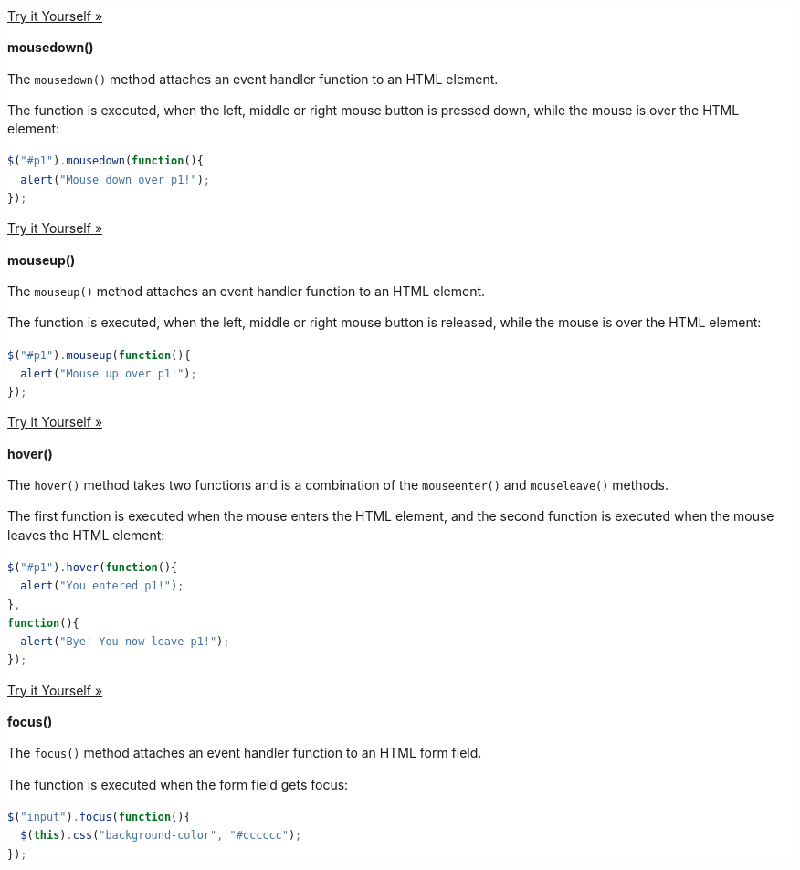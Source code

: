 [Try it Yourself »](https://www.w3schools.com/jquery/tryit.asp?filename=tryjquery_mouseleave)

**mousedown()**

The `mousedown()` method attaches an event handler function to an HTML element.

The function is executed, when the left, middle or right mouse button is pressed down, while the mouse is over the HTML element:

``` js
$("#p1").mousedown(function(){
  alert("Mouse down over p1!");
});
```

[Try it Yourself »](https://www.w3schools.com/jquery/tryit.asp?filename=tryjquery_mousedown)

**mouseup()**

The `mouseup()` method attaches an event handler function to an HTML element.

The function is executed, when the left, middle or right mouse button is released, while the mouse is over the HTML element:

``` js
$("#p1").mouseup(function(){
  alert("Mouse up over p1!");
});
```

[Try it Yourself »](https://www.w3schools.com/jquery/tryit.asp?filename=tryjquery_mouseup)

**hover()**

The `hover()` method takes two functions and is a combination of the `mouseenter()` and `mouseleave()` methods.

The first function is executed when the mouse enters the HTML element, and the second function is executed when the mouse leaves the HTML element:

``` js
$("#p1").hover(function(){
  alert("You entered p1!");
},
function(){
  alert("Bye! You now leave p1!");
});
```

[Try it Yourself »](https://www.w3schools.com/jquery/tryit.asp?filename=tryjquery_hover)

**focus()**

The `focus()` method attaches an event handler function to an HTML form field.

The function is executed when the form field gets focus:

``` js
$("input").focus(function(){
  $(this).css("background-color", "#cccccc");
});
```
